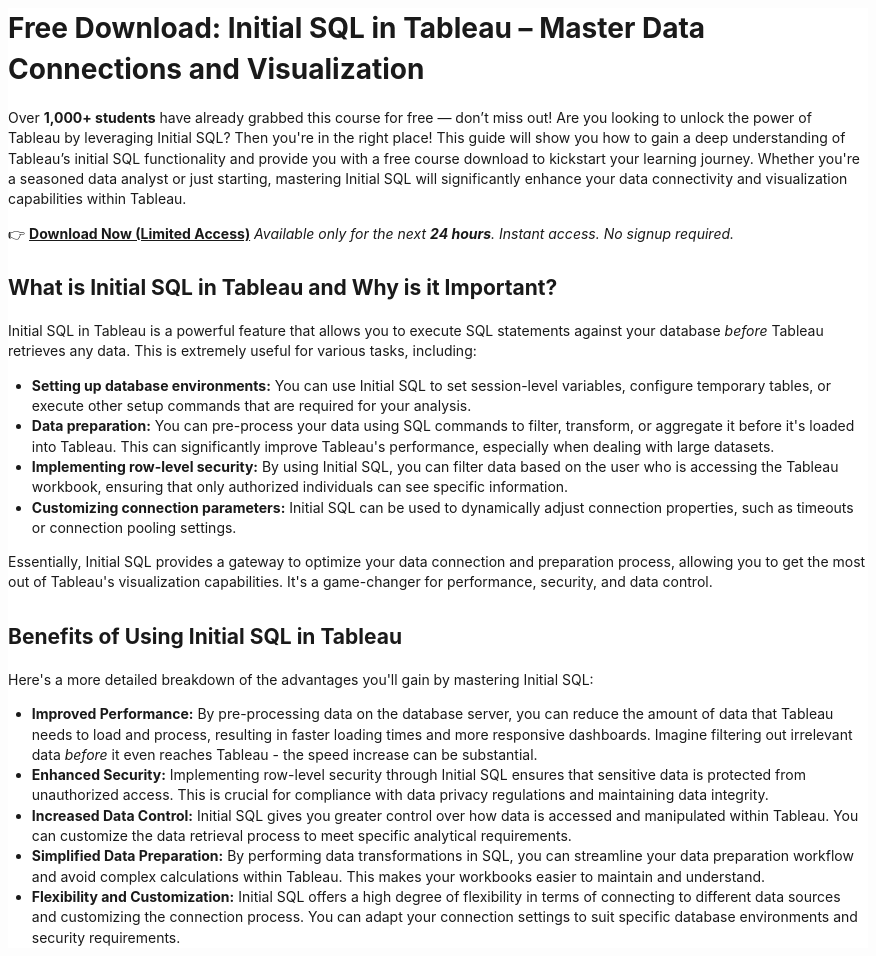 # Free Download: Initial SQL in Tableau – Master Data Connections and Visualization

Over **1,000+ students** have already grabbed this course for free — don’t miss out! Are you looking to unlock the power of Tableau by leveraging Initial SQL? Then you're in the right place! This guide will show you how to gain a deep understanding of Tableau’s initial SQL functionality and provide you with a free course download to kickstart your learning journey. Whether you're a seasoned data analyst or just starting, mastering Initial SQL will significantly enhance your data connectivity and visualization capabilities within Tableau.

👉 [**Download Now (Limited Access)**](https://udemywork.com/initial-sql-tableau)
_Available only for the next **24 hours**. Instant access. No signup required._

## What is Initial SQL in Tableau and Why is it Important?

Initial SQL in Tableau is a powerful feature that allows you to execute SQL statements against your database *before* Tableau retrieves any data. This is extremely useful for various tasks, including:

*   **Setting up database environments:** You can use Initial SQL to set session-level variables, configure temporary tables, or execute other setup commands that are required for your analysis.
*   **Data preparation:** You can pre-process your data using SQL commands to filter, transform, or aggregate it before it's loaded into Tableau. This can significantly improve Tableau's performance, especially when dealing with large datasets.
*   **Implementing row-level security:** By using Initial SQL, you can filter data based on the user who is accessing the Tableau workbook, ensuring that only authorized individuals can see specific information.
*   **Customizing connection parameters:** Initial SQL can be used to dynamically adjust connection properties, such as timeouts or connection pooling settings.

Essentially, Initial SQL provides a gateway to optimize your data connection and preparation process, allowing you to get the most out of Tableau's visualization capabilities. It's a game-changer for performance, security, and data control.

## Benefits of Using Initial SQL in Tableau

Here's a more detailed breakdown of the advantages you'll gain by mastering Initial SQL:

*   **Improved Performance:** By pre-processing data on the database server, you can reduce the amount of data that Tableau needs to load and process, resulting in faster loading times and more responsive dashboards. Imagine filtering out irrelevant data *before* it even reaches Tableau - the speed increase can be substantial.
*   **Enhanced Security:** Implementing row-level security through Initial SQL ensures that sensitive data is protected from unauthorized access. This is crucial for compliance with data privacy regulations and maintaining data integrity.
*   **Increased Data Control:** Initial SQL gives you greater control over how data is accessed and manipulated within Tableau. You can customize the data retrieval process to meet specific analytical requirements.
*   **Simplified Data Preparation:** By performing data transformations in SQL, you can streamline your data preparation workflow and avoid complex calculations within Tableau. This makes your workbooks easier to maintain and understand.
*   **Flexibility and Customization:** Initial SQL offers a high degree of flexibility in terms of connecting to different data sources and customizing the connection process. You can adapt your connection settings to suit specific database environments and security requirements.
